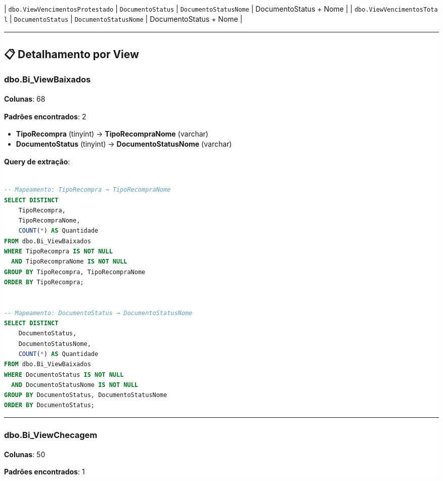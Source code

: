 | `dbo.ViewVencimentosProtestado` | `DocumentoStatus` | `DocumentoStatusNome` | DocumentoStatus + Nome |
| `dbo.ViewVencimentosTotal` | `DocumentoStatus` | `DocumentoStatusNome` | DocumentoStatus + Nome |

---

## 📋 Detalhamento por View

### dbo.Bi_ViewBaixados

**Colunas**: 68

**Padrões encontrados**: 2

- **TipoRecompra** (tinyint) → **TipoRecompraNome** (varchar)
- **DocumentoStatus** (tinyint) → **DocumentoStatusNome** (varchar)

**Query de extração**:

```sql

-- Mapeamento: TipoRecompra → TipoRecompraNome
SELECT DISTINCT
    TipoRecompra,
    TipoRecompraNome,
    COUNT(*) AS Quantidade
FROM dbo.Bi_ViewBaixados
WHERE TipoRecompra IS NOT NULL
  AND TipoRecompraNome IS NOT NULL
GROUP BY TipoRecompra, TipoRecompraNome
ORDER BY TipoRecompra;


-- Mapeamento: DocumentoStatus → DocumentoStatusNome
SELECT DISTINCT
    DocumentoStatus,
    DocumentoStatusNome,
    COUNT(*) AS Quantidade
FROM dbo.Bi_ViewBaixados
WHERE DocumentoStatus IS NOT NULL
  AND DocumentoStatusNome IS NOT NULL
GROUP BY DocumentoStatus, DocumentoStatusNome
ORDER BY DocumentoStatus;

```

---

### dbo.Bi_ViewChecagem

**Colunas**: 50

**Padrões encontrados**: 1

